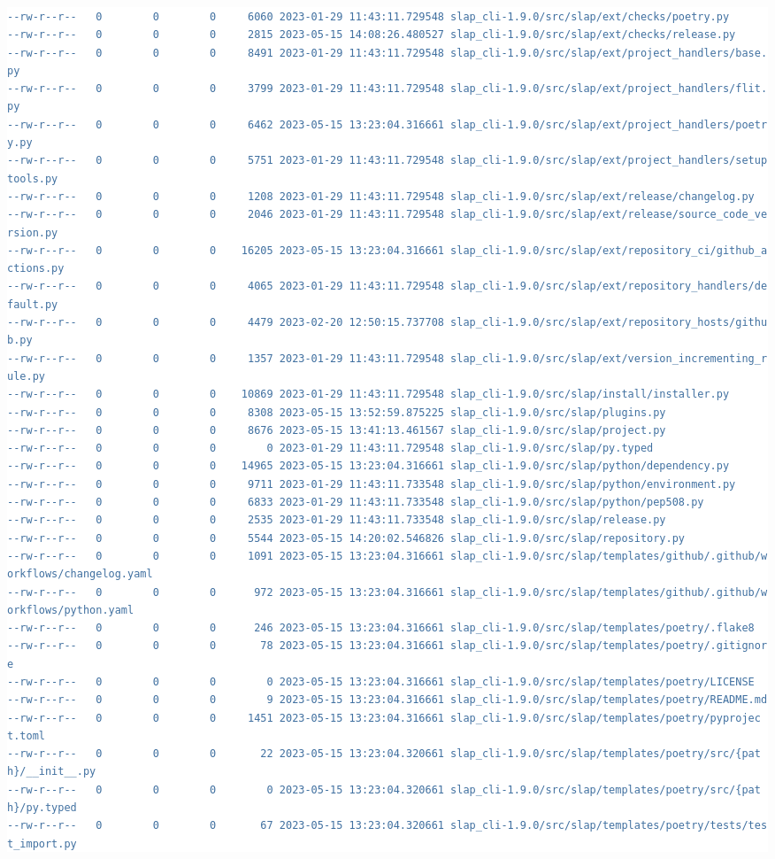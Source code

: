 ```diff
--rw-r--r--   0        0        0     6060 2023-01-29 11:43:11.729548 slap_cli-1.9.0/src/slap/ext/checks/poetry.py
--rw-r--r--   0        0        0     2815 2023-05-15 14:08:26.480527 slap_cli-1.9.0/src/slap/ext/checks/release.py
--rw-r--r--   0        0        0     8491 2023-01-29 11:43:11.729548 slap_cli-1.9.0/src/slap/ext/project_handlers/base.py
--rw-r--r--   0        0        0     3799 2023-01-29 11:43:11.729548 slap_cli-1.9.0/src/slap/ext/project_handlers/flit.py
--rw-r--r--   0        0        0     6462 2023-05-15 13:23:04.316661 slap_cli-1.9.0/src/slap/ext/project_handlers/poetry.py
--rw-r--r--   0        0        0     5751 2023-01-29 11:43:11.729548 slap_cli-1.9.0/src/slap/ext/project_handlers/setuptools.py
--rw-r--r--   0        0        0     1208 2023-01-29 11:43:11.729548 slap_cli-1.9.0/src/slap/ext/release/changelog.py
--rw-r--r--   0        0        0     2046 2023-01-29 11:43:11.729548 slap_cli-1.9.0/src/slap/ext/release/source_code_version.py
--rw-r--r--   0        0        0    16205 2023-05-15 13:23:04.316661 slap_cli-1.9.0/src/slap/ext/repository_ci/github_actions.py
--rw-r--r--   0        0        0     4065 2023-01-29 11:43:11.729548 slap_cli-1.9.0/src/slap/ext/repository_handlers/default.py
--rw-r--r--   0        0        0     4479 2023-02-20 12:50:15.737708 slap_cli-1.9.0/src/slap/ext/repository_hosts/github.py
--rw-r--r--   0        0        0     1357 2023-01-29 11:43:11.729548 slap_cli-1.9.0/src/slap/ext/version_incrementing_rule.py
--rw-r--r--   0        0        0    10869 2023-01-29 11:43:11.729548 slap_cli-1.9.0/src/slap/install/installer.py
--rw-r--r--   0        0        0     8308 2023-05-15 13:52:59.875225 slap_cli-1.9.0/src/slap/plugins.py
--rw-r--r--   0        0        0     8676 2023-05-15 13:41:13.461567 slap_cli-1.9.0/src/slap/project.py
--rw-r--r--   0        0        0        0 2023-01-29 11:43:11.729548 slap_cli-1.9.0/src/slap/py.typed
--rw-r--r--   0        0        0    14965 2023-05-15 13:23:04.316661 slap_cli-1.9.0/src/slap/python/dependency.py
--rw-r--r--   0        0        0     9711 2023-01-29 11:43:11.733548 slap_cli-1.9.0/src/slap/python/environment.py
--rw-r--r--   0        0        0     6833 2023-01-29 11:43:11.733548 slap_cli-1.9.0/src/slap/python/pep508.py
--rw-r--r--   0        0        0     2535 2023-01-29 11:43:11.733548 slap_cli-1.9.0/src/slap/release.py
--rw-r--r--   0        0        0     5544 2023-05-15 14:20:02.546826 slap_cli-1.9.0/src/slap/repository.py
--rw-r--r--   0        0        0     1091 2023-05-15 13:23:04.316661 slap_cli-1.9.0/src/slap/templates/github/.github/workflows/changelog.yaml
--rw-r--r--   0        0        0      972 2023-05-15 13:23:04.316661 slap_cli-1.9.0/src/slap/templates/github/.github/workflows/python.yaml
--rw-r--r--   0        0        0      246 2023-05-15 13:23:04.316661 slap_cli-1.9.0/src/slap/templates/poetry/.flake8
--rw-r--r--   0        0        0       78 2023-05-15 13:23:04.316661 slap_cli-1.9.0/src/slap/templates/poetry/.gitignore
--rw-r--r--   0        0        0        0 2023-05-15 13:23:04.316661 slap_cli-1.9.0/src/slap/templates/poetry/LICENSE
--rw-r--r--   0        0        0        9 2023-05-15 13:23:04.316661 slap_cli-1.9.0/src/slap/templates/poetry/README.md
--rw-r--r--   0        0        0     1451 2023-05-15 13:23:04.316661 slap_cli-1.9.0/src/slap/templates/poetry/pyproject.toml
--rw-r--r--   0        0        0       22 2023-05-15 13:23:04.320661 slap_cli-1.9.0/src/slap/templates/poetry/src/{path}/__init__.py
--rw-r--r--   0        0        0        0 2023-05-15 13:23:04.320661 slap_cli-1.9.0/src/slap/templates/poetry/src/{path}/py.typed
--rw-r--r--   0        0        0       67 2023-05-15 13:23:04.320661 slap_cli-1.9.0/src/slap/templates/poetry/tests/test_import.py
```